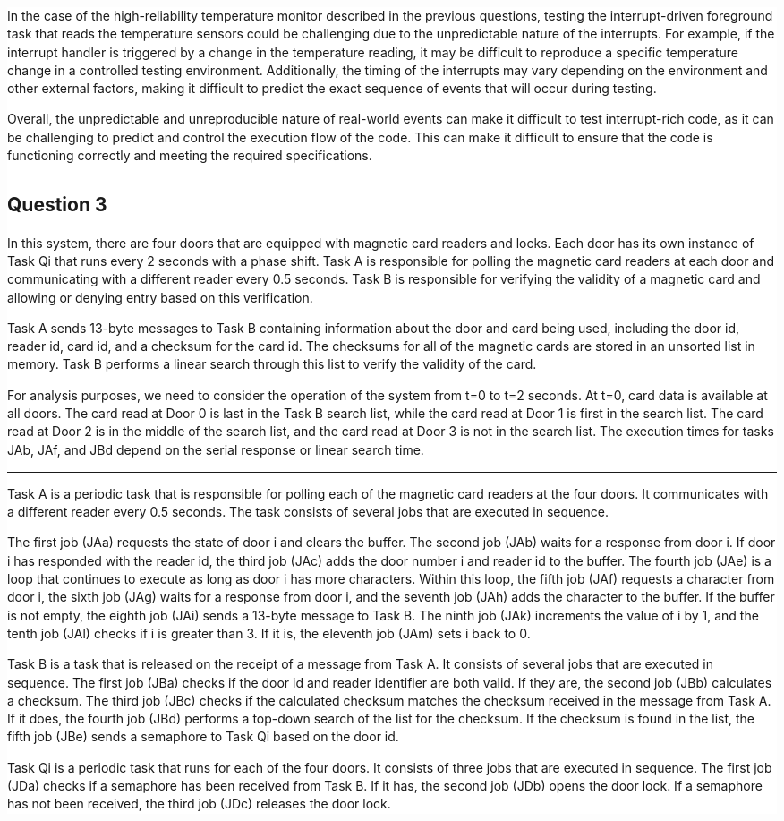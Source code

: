 In the case of the high-reliability temperature monitor described in the previous questions, testing the interrupt-driven foreground task that reads the temperature sensors could be challenging due to the unpredictable nature of the interrupts. For example, if the interrupt handler is triggered by a change in the temperature reading, it may be difficult to reproduce a specific temperature change in a controlled testing environment. Additionally, the timing of the interrupts may vary depending on the environment and other external factors, making it difficult to predict the exact sequence of events that will occur during testing.

Overall, the unpredictable and unreproducible nature of real-world events can make it difficult to test interrupt-rich code, as it can be challenging to predict and control the execution flow of the code. This can make it difficult to ensure that the code is functioning correctly and meeting the required specifications.

## Question 3

In this system, there are four doors that are equipped with magnetic card readers and locks. Each door has its own instance of Task Qi that runs every 2 seconds with a phase shift. Task A is responsible for polling the magnetic card readers at each door and communicating with a different reader every 0.5 seconds. Task B is responsible for verifying the validity of a magnetic card and allowing or denying entry based on this verification.

Task A sends 13-byte messages to Task B containing information about the door and card being used, including the door id, reader id, card id, and a checksum for the card id. The checksums for all of the magnetic cards are stored in an unsorted list in memory. Task B performs a linear search through this list to verify the validity of the card.

For analysis purposes, we need to consider the operation of the system from t=0 to t=2 seconds. At t=0, card data is available at all doors. The card read at Door 0 is last in the Task B search list, while the card read at Door 1 is first in the search list. The card read at Door 2 is in the middle of the search list, and the card read at Door 3 is not in the search list. The execution times for tasks JAb, JAf, and JBd depend on the serial response or linear search time.

---
Task A is a periodic task that is responsible for polling each of the magnetic card readers at the four doors. It communicates with a different reader every 0.5 seconds. The task consists of several jobs that are executed in sequence.

The first job (JAa) requests the state of door i and clears the buffer. The second job (JAb) waits for a response from door i. If door i has responded with the reader id, the third job (JAc) adds the door number i and reader id to the buffer. The fourth job (JAe) is a loop that continues to execute as long as door i has more characters. Within this loop, the fifth job (JAf) requests a character from door i, the sixth job (JAg) waits for a response from door i, and the seventh job (JAh) adds the character to the buffer. If the buffer is not empty, the eighth job (JAi) sends a 13-byte message to Task B. The ninth job (JAk) increments the value of i by 1, and the tenth job (JAl) checks if i is greater than 3. If it is, the eleventh job (JAm) sets i back to 0.

Task B is a task that is released on the receipt of a message from Task A. It consists of several jobs that are executed in sequence. The first job (JBa) checks if the door id and reader identifier are both valid. If they are, the second job (JBb) calculates a checksum. The third job (JBc) checks if the calculated checksum matches the checksum received in the message from Task A. If it does, the fourth job (JBd) performs a top-down search of the list for the checksum. If the checksum is found in the list, the fifth job (JBe) sends a semaphore to Task Qi based on the door id.

Task Qi is a periodic task that runs for each of the four doors. It consists of three jobs that are executed in sequence. The first job (JDa) checks if a semaphore has been received from Task B. If it has, the second job (JDb) opens the door lock. If a semaphore has not been received, the third job (JDc) releases the door lock.
